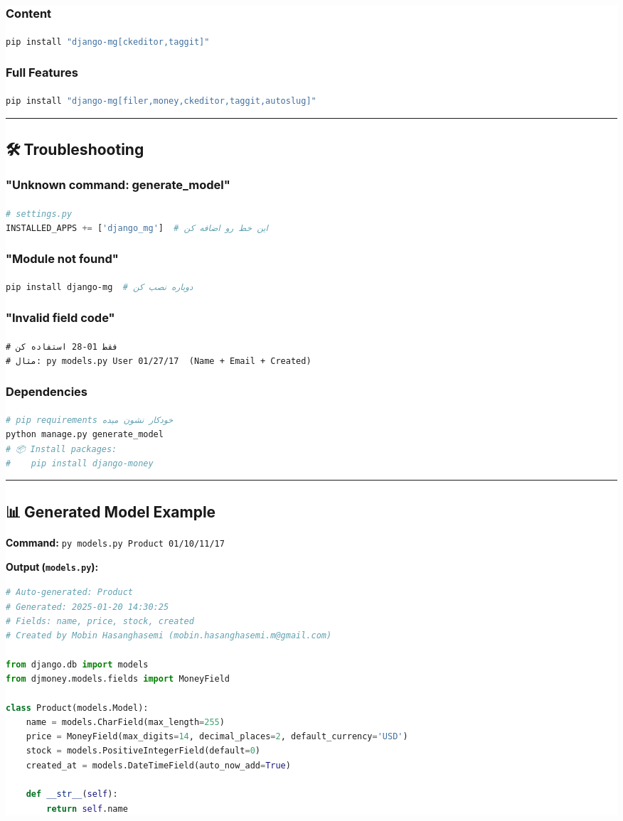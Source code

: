 ### **Content**
```bash
pip install "django-mg[ckeditor,taggit]"
```

### **Full Features**
```bash
pip install "django-mg[filer,money,ckeditor,taggit,autoslug]"
```

---

## 🛠️ **Troubleshooting**

### **"Unknown command: generate_model"**
```python
# settings.py
INSTALLED_APPS += ['django_mg']  # این خط رو اضافه کن
```

### **"Module not found"**
```bash
pip install django-mg  # دوباره نصب کن
```

### **"Invalid field code"**
```
# فقط 01-28 استفاده کن
# مثال: py models.py User 01/27/17  (Name + Email + Created)
```

### **Dependencies**
```bash
# pip requirements خودکار نشون میده
python manage.py generate_model
# 📦 Install packages:
#    pip install django-money
```

---

## 📊 **Generated Model Example**

**Command:** `py models.py Product 01/10/11/17`

**Output (`models.py`):**
```python
# Auto-generated: Product
# Generated: 2025-01-20 14:30:25
# Fields: name, price, stock, created
# Created by Mobin Hasanghasemi (mobin.hasanghasemi.m@gmail.com)

from django.db import models
from djmoney.models.fields import MoneyField

class Product(models.Model):
    name = models.CharField(max_length=255)
    price = MoneyField(max_digits=14, decimal_places=2, default_currency='USD')
    stock = models.PositiveIntegerField(default=0)
    created_at = models.DateTimeField(auto_now_add=True)

    def __str__(self):
        return self.name

```
